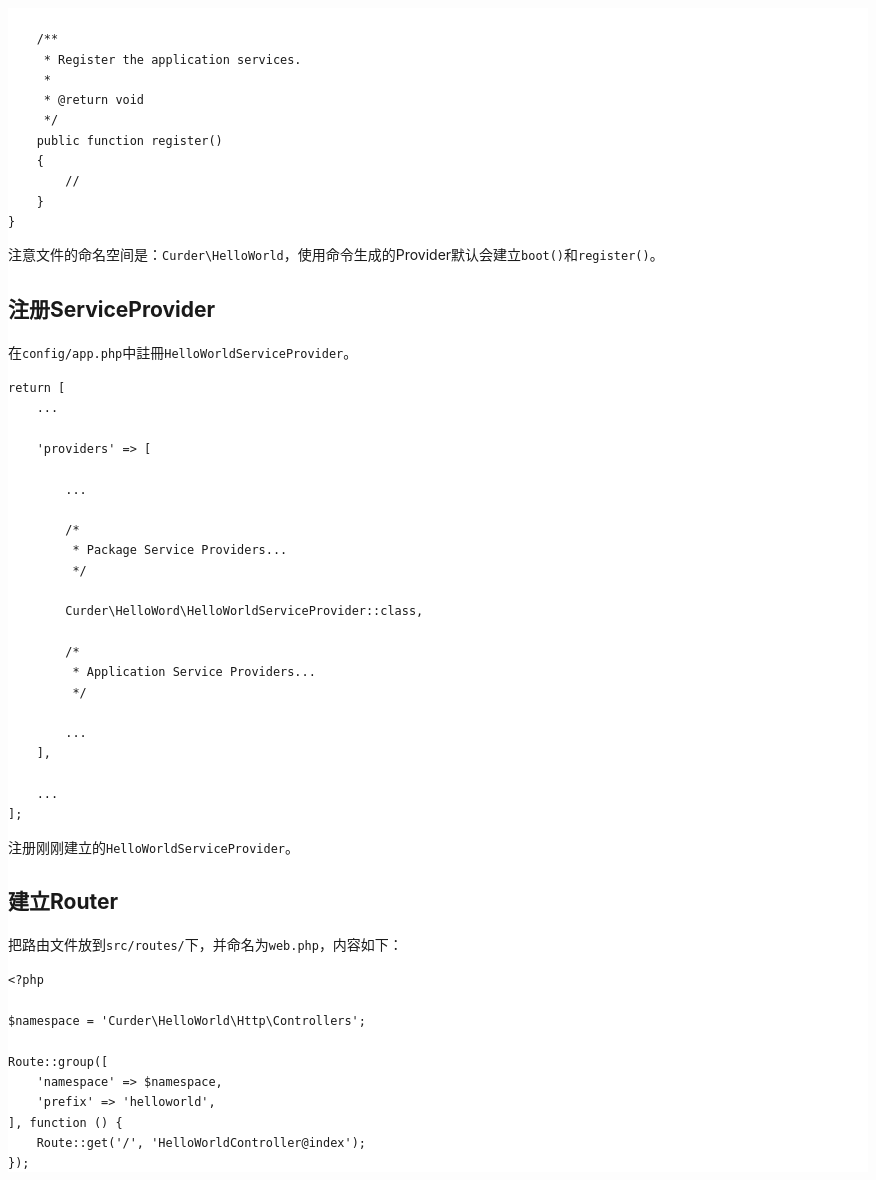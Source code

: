 ```

    /**
     * Register the application services.
     *
     * @return void
     */
    public function register()
    {
        //
    }
}
```

注意文件的命名空间是：`Curder\HelloWorld`，使用命令生成的Provider默认会建立`boot()`和`register()`。

## 注册ServiceProvider

在`config/app.php`中註冊`HelloWorldServiceProvider`。

```
return [
    ...

    'providers' => [

        ...

        /*
         * Package Service Providers...
         */

        Curder\HelloWord\HelloWorldServiceProvider::class,

        /*
         * Application Service Providers...
         */

        ...
    ],

    ...
];
```

注册刚刚建立的`HelloWorldServiceProvider`。

## 建立Router

把路由文件放到`src/routes/`下，并命名为`web.php`，内容如下：

```
<?php

$namespace = 'Curder\HelloWorld\Http\Controllers';

Route::group([
    'namespace' => $namespace,
    'prefix' => 'helloworld',
], function () {
    Route::get('/', 'HelloWorldController@index');
});
```
